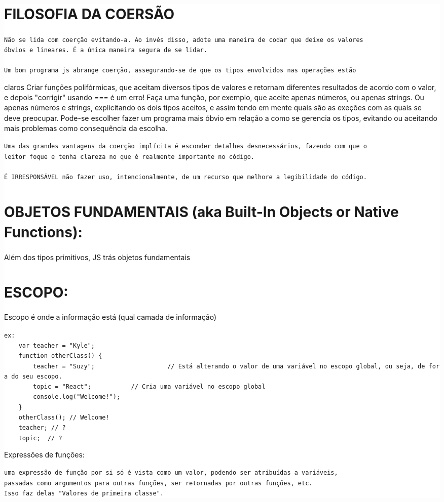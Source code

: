 
# FILOSOFIA DA COERSÃO

    Não se lida com coerção evitando-a. Ao invés disso, adote uma maneira de codar que deixe os valores
    óbvios e lineares. É a única maneira segura de se lidar.

    Um bom programa js abrange coerção, assegurando-se de que os tipos envolvidos nas operações estão

claros
Criar funções polifórmicas, que aceitam diversos tipos de valores e retornam diferentes resultados
de acordo com o valor, e depois "corrigir" usando === é um erro!
Faça uma função, por exemplo, que aceite apenas números, ou apenas strings. Ou apenas números e strings,
explicitando os dois tipos aceitos, e assim tendo em mente quais são as exeções com as quais se deve
preocupar.
Pode-se escolher fazer um programa mais óbvio em relação a como se gerencia os tipos, evitando ou
aceitando mais problemas como consequência da escolha.

    Uma das grandes vantagens da coerção implícita é esconder detalhes desnecessários, fazendo com que o
    leitor foque e tenha clareza no que é realmente importante no código.

    É IRRESPONSÁVEL não fazer uso, intencionalmente, de um recurso que melhore a legibilidade do código.

# OBJETOS FUNDAMENTAIS (aka Built-In Objects or Native Functions):

Além dos tipos primitivos, JS trás objetos fundamentais

# ESCOPO:

Escopo é onde a informação está (qual camada de informação)

    ex:
    	var teacher = "Kyle";
    	function otherClass() {
    		teacher = "Suzy";					 // Está alterando o valor de uma variável no escopo global, ou seja, de fora do seu escopo.
    		topic = "React";           // Cria uma variável no escopo global
    		console.log("Welcome!");
    	}
    	otherClass(); // Welcome!
    	teacher; // ?
    	topic;	// ?

Expressões de funções:

    uma expressão de função por si só é vista como um valor, podendo ser atribuídas a variáveis,
    passadas como argumentos para outras funções, ser retornadas por outras funções, etc.
    Isso faz delas "Valores de primeira classe".
